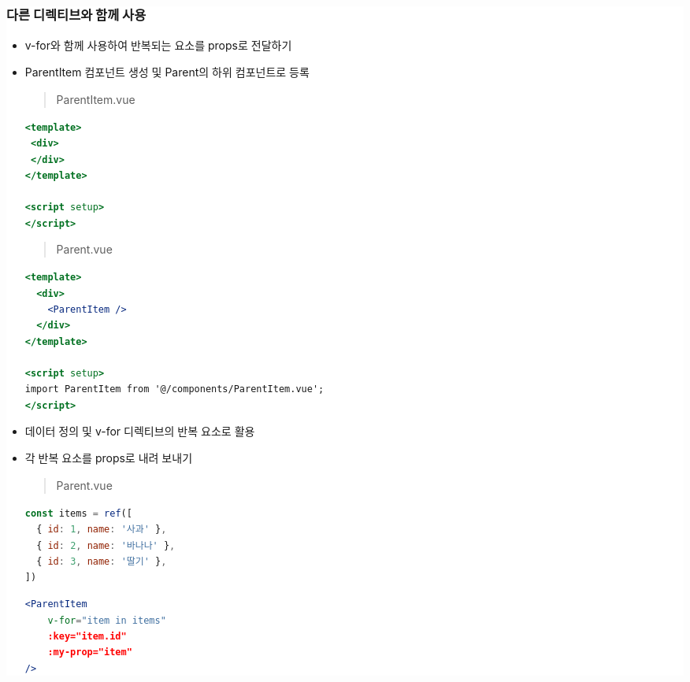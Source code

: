 
### 다른 디렉티브와 함께 사용

- v-for와 함께 사용하여 반복되는 요소를 props로 전달하기

- ParentItem 컴포넌트 생성 및 Parent의 하위 컴포넌트로 등록
    
    > ParentItem.vue
    > 
    
    ```jsx
    <template>
     <div>
     </div>
    </template>
    
    <script setup>
    </script>
    ```
    
    > Parent.vue
    > 
    
    ```jsx
    <template>
      <div>
        <ParentItem />
      </div>
    </template>
    
    <script setup>
    import ParentItem from '@/components/ParentItem.vue';
    </script>
    ```
    
- 데이터 정의 및 v-for 디렉티브의 반복 요소로 활용

- 각 반복 요소를 props로 내려 보내기
    
    > Parent.vue
    > 
    
    ```jsx
    const items = ref([
      { id: 1, name: '사과' },
      { id: 2, name: '바나나' },
      { id: 3, name: '딸기' },
    ])
    ```
    
    ```jsx
    <ParentItem 
        v-for="item in items"
        :key="item.id"
        :my-prop="item"
    />
    ```
    